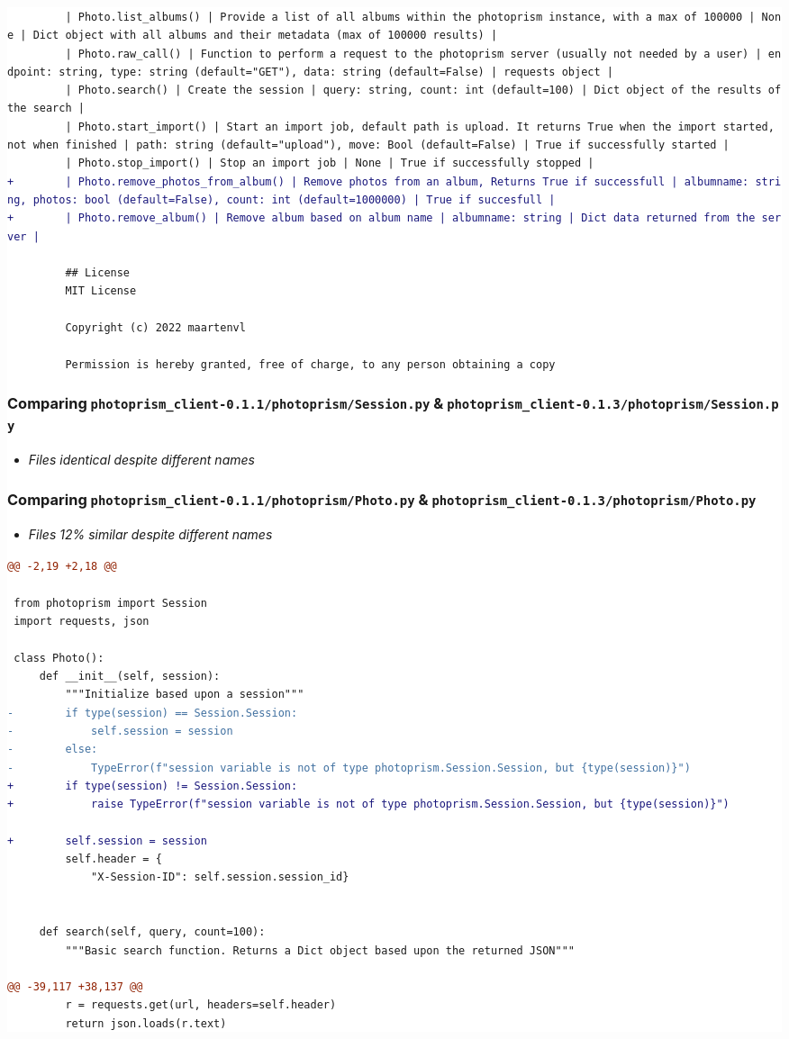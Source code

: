 ```diff
         | Photo.list_albums() | Provide a list of all albums within the photoprism instance, with a max of 100000 | None | Dict object with all albums and their metadata (max of 100000 results) |
         | Photo.raw_call() | Function to perform a request to the photoprism server (usually not needed by a user) | endpoint: string, type: string (default="GET"), data: string (default=False) | requests object |
         | Photo.search() | Create the session | query: string, count: int (default=100) | Dict object of the results of the search |
         | Photo.start_import() | Start an import job, default path is upload. It returns True when the import started, not when finished | path: string (default="upload"), move: Bool (default=False) | True if successfully started |
         | Photo.stop_import() | Stop an import job | None | True if successfully stopped |
+        | Photo.remove_photos_from_album() | Remove photos from an album, Returns True if successfull | albumname: string, photos: bool (default=False), count: int (default=1000000) | True if succesfull |
+        | Photo.remove_album() | Remove album based on album name | albumname: string | Dict data returned from the server |
         
         ## License 
         MIT License
         
         Copyright (c) 2022 maartenvl
         
         Permission is hereby granted, free of charge, to any person obtaining a copy
```

### Comparing `photoprism_client-0.1.1/photoprism/Session.py` & `photoprism_client-0.1.3/photoprism/Session.py`

 * *Files identical despite different names*

### Comparing `photoprism_client-0.1.1/photoprism/Photo.py` & `photoprism_client-0.1.3/photoprism/Photo.py`

 * *Files 12% similar despite different names*

```diff
@@ -2,19 +2,18 @@
 
 from photoprism import Session
 import requests, json
 
 class Photo():
     def __init__(self, session):
         """Initialize based upon a session"""
-        if type(session) == Session.Session:
-            self.session = session
-        else:
-            TypeError(f"session variable is not of type photoprism.Session.Session, but {type(session)}")
+        if type(session) != Session.Session:
+            raise TypeError(f"session variable is not of type photoprism.Session.Session, but {type(session)}")
 
+        self.session = session
         self.header = {
             "X-Session-ID": self.session.session_id}
 
 
     def search(self, query, count=100):
         """Basic search function. Returns a Dict object based upon the returned JSON"""
 
@@ -39,117 +38,137 @@
         r = requests.get(url, headers=self.header)
         return json.loads(r.text)
```